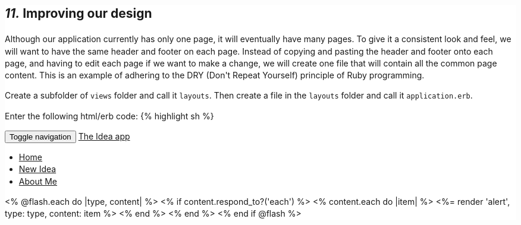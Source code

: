 ## *11.* Improving our design

Although our application currently has only one page, it will eventually have many pages. To give it a consistent look and feel, we will want to have the same header and footer on each page. Instead of copying and pasting the header and footer onto each page,
and having to edit each page if we want to make a change, we will create one file that will contain all the common page content. This is an example of adhering to the DRY (Don't Repeat Yourself) principle of Ruby programming.

Create a subfolder of `views` folder and call it `layouts`. Then create a file in the `layouts` folder and call it `application.erb`.

Enter the following html/erb code:
{% highlight sh %}
<!DOCTYPE html>
<html>
  <head>
    <title>Workspace</title>
    <script src="https://code.jquery.com/jquery-2.1.4.min.js"></script>
    <!-- Latest compiled and minified CSS -->
    <link rel="stylesheet" href="https://maxcdn.bootstrapcdn.com/bootstrap/3.3.5/css/bootstrap.min.css">
    <!-- Optional theme -->
    <link rel="stylesheet" href="https://maxcdn.bootstrapcdn.com/bootstrap/3.3.5/css/bootstrap-theme.min.css">
    <!-- Latest compiled and minified JavaScript -->
    <script src="https://maxcdn.bootstrapcdn.com/bootstrap/3.3.5/js/bootstrap.min.js"></script>
    <!-- Application CSS -->
    <link rel="stylesheet" type="text/css" href="css/application.css">
    <!-- Application JS -->
    <script src="js/application.js"></script>
  </head>
  <body>
    <nav class="navbar navbar-default navbar-fixed-top" role="navigation">
      <div class="container">
        <div class="navbar-header">
          <button type="button" class="navbar-toggle" data-toggle="collapse" data-target=".navbar-collapse">
            <span class="sr-only">Toggle navigation</span>
            <span class="icon-bar"></span>
            <span class="icon-bar"></span>
            <span class="icon-bar"></span>
          </button>
          <a class="navbar-brand" href="/ideas">The Idea app</a>
        </div>
        <div class="collapse navbar-collapse">
          <ul class="nav navbar-nav">
            <li class="active"><a href="/ideas">Home</a></li>
            <li class="active"><a href="/new">New Idea</a></li>
            <li class="active"><a href="/about">About Me</a></li>
          </ul>
          <p class="navbar-text pull-right">
        </div>
      </div>
    </nav>
    <div class="container">
      <% @flash.each do |type, content| %>
        <% if content.respond_to?('each') %>
          <% content.each do |item| %>
            <%= render 'alert',
                       type:    type,
                       content: item %>
          <% end %>
        <% end %>
      <% end if @flash %>